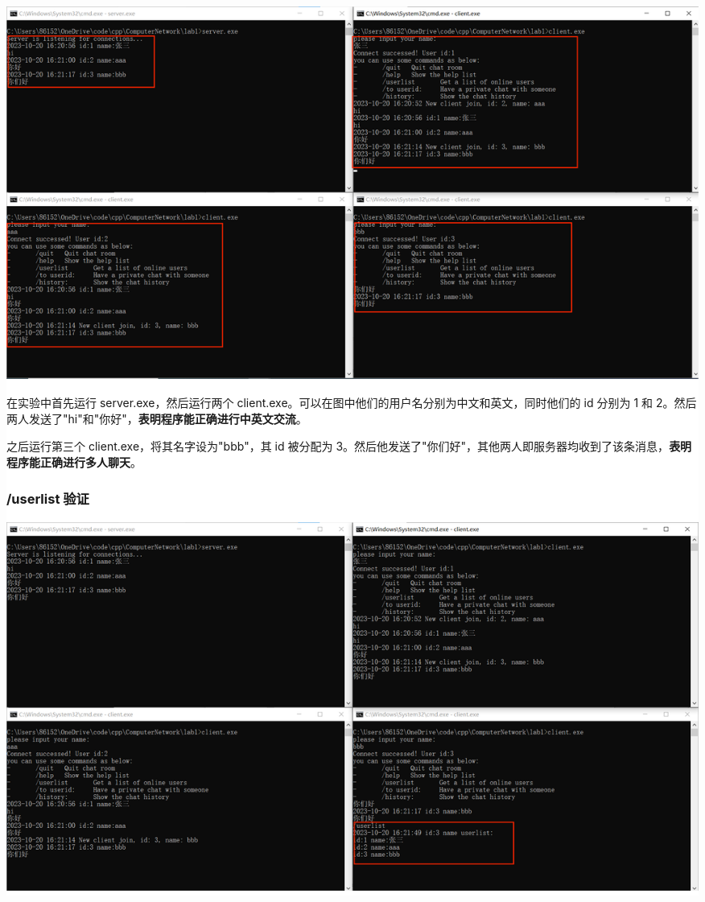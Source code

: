 ![](img/experiment1.png)

在实验中首先运行 server.exe，然后运行两个 client.exe。可以在图中他们的用户名分别为中文和英文，同时他们的 id 分别为 1 和 2。然后两人发送了"hi"和"你好"，**表明程序能正确进行中英文交流**。

之后运行第三个 client.exe，将其名字设为"bbb"，其 id 被分配为 3。然后他发送了"你们好"，其他两人即服务器均收到了该条消息，**表明程序能正确进行多人聊天**。

### /userlist 验证

![](img/experiment2.png)
